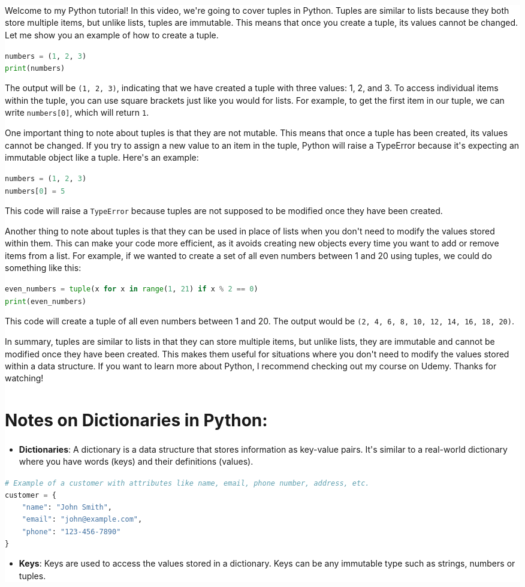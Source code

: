 Welcome to my Python tutorial! In this video, we're going to cover tuples in Python. Tuples are similar to lists because they both store multiple items, but unlike lists, tuples are immutable. This means that once you create a tuple, its values cannot be changed. Let me show you an example of how to create a tuple.
```python
numbers = (1, 2, 3)
print(numbers)
```
The output will be `(1, 2, 3)`, indicating that we have created a tuple with three values: 1, 2, and 3. To access individual items within the tuple, you can use square brackets just like you would for lists. For example, to get the first item in our tuple, we can write `numbers[0]`, which will return `1`.

One important thing to note about tuples is that they are not mutable. This means that once a tuple has been created, its values cannot be changed. If you try to assign a new value to an item in the tuple, Python will raise a TypeError because it's expecting an immutable object like a tuple. Here's an example:
```python
numbers = (1, 2, 3)
numbers[0] = 5
```
This code will raise a `TypeError` because tuples are not supposed to be modified once they have been created.

Another thing to note about tuples is that they can be used in place of lists when you don't need to modify the values stored within them. This can make your code more efficient, as it avoids creating new objects every time you want to add or remove items from a list. For example, if we wanted to create a set of all even numbers between 1 and 20 using tuples, we could do something like this:
```python
even_numbers = tuple(x for x in range(1, 21) if x % 2 == 0)
print(even_numbers)
```
This code will create a tuple of all even numbers between 1 and 20. The output would be `(2, 4, 6, 8, 10, 12, 14, 16, 18, 20)`.

In summary, tuples are similar to lists in that they can store multiple items, but unlike lists, they are immutable and cannot be modified once they have been created. This makes them useful for situations where you don't need to modify the values stored within a data structure. If you want to learn more about Python, I recommend checking out my course on Udemy. Thanks for watching!

**Notes on Dictionaries in Python:**
=================================

* **Dictionaries**: A dictionary is a data structure that stores information as key-value pairs. It's similar to a real-world dictionary where you have words (keys) and their definitions (values).

```python
# Example of a customer with attributes like name, email, phone number, address, etc.
customer = {
    "name": "John Smith",
    "email": "john@example.com",
    "phone": "123-456-7890"
}
```

* **Keys**: Keys are used to access the values stored in a dictionary. Keys can be any immutable type such as strings, numbers or tuples.
